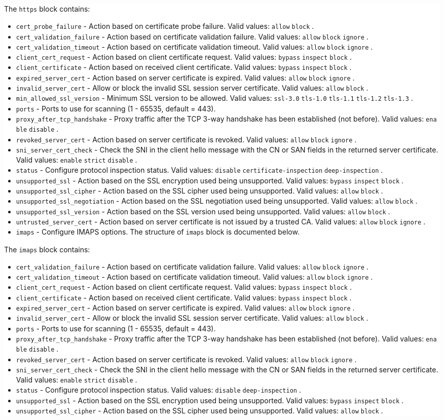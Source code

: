 The `https` block contains:

* `cert_probe_failure` - Action based on certificate probe failure. Valid values: `allow` `block` .
* `cert_validation_failure` - Action based on certificate validation failure. Valid values: `allow` `block` `ignore` .
* `cert_validation_timeout` - Action based on certificate validation timeout. Valid values: `allow` `block` `ignore` .
* `client_cert_request` - Action based on client certificate request. Valid values: `bypass` `inspect` `block` .
* `client_certificate` - Action based on received client certificate. Valid values: `bypass` `inspect` `block` .
* `expired_server_cert` - Action based on server certificate is expired. Valid values: `allow` `block` `ignore` .
* `invalid_server_cert` - Allow or block the invalid SSL session server certificate. Valid values: `allow` `block` .
* `min_allowed_ssl_version` - Minimum SSL version to be allowed. Valid values: `ssl-3.0` `tls-1.0` `tls-1.1` `tls-1.2` `tls-1.3` .
* `ports` - Ports to use for scanning (1 - 65535, default = 443).
* `proxy_after_tcp_handshake` - Proxy traffic after the TCP 3-way handshake has been established (not before). Valid values: `enable` `disable` .
* `revoked_server_cert` - Action based on server certificate is revoked. Valid values: `allow` `block` `ignore` .
* `sni_server_cert_check` - Check the SNI in the client hello message with the CN or SAN fields in the returned server certificate. Valid values: `enable` `strict` `disable` .
* `status` - Configure protocol inspection status. Valid values: `disable` `certificate-inspection` `deep-inspection` .
* `unsupported_ssl` - Action based on the SSL encryption used being unsupported. Valid values: `bypass` `inspect` `block` .
* `unsupported_ssl_cipher` - Action based on the SSL cipher used being unsupported. Valid values: `allow` `block` .
* `unsupported_ssl_negotiation` - Action based on the SSL negotiation used being unsupported. Valid values: `allow` `block` .
* `unsupported_ssl_version` - Action based on the SSL version used being unsupported. Valid values: `allow` `block` .
* `untrusted_server_cert` - Action based on server certificate is not issued by a trusted CA. Valid values: `allow` `block` `ignore` .
* `imaps` - Configure IMAPS options. The structure of `imaps` block is documented below.

The `imaps` block contains:

* `cert_validation_failure` - Action based on certificate validation failure. Valid values: `allow` `block` `ignore` .
* `cert_validation_timeout` - Action based on certificate validation timeout. Valid values: `allow` `block` `ignore` .
* `client_cert_request` - Action based on client certificate request. Valid values: `bypass` `inspect` `block` .
* `client_certificate` - Action based on received client certificate. Valid values: `bypass` `inspect` `block` .
* `expired_server_cert` - Action based on server certificate is expired. Valid values: `allow` `block` `ignore` .
* `invalid_server_cert` - Allow or block the invalid SSL session server certificate. Valid values: `allow` `block` .
* `ports` - Ports to use for scanning (1 - 65535, default = 443).
* `proxy_after_tcp_handshake` - Proxy traffic after the TCP 3-way handshake has been established (not before). Valid values: `enable` `disable` .
* `revoked_server_cert` - Action based on server certificate is revoked. Valid values: `allow` `block` `ignore` .
* `sni_server_cert_check` - Check the SNI in the client hello message with the CN or SAN fields in the returned server certificate. Valid values: `enable` `strict` `disable` .
* `status` - Configure protocol inspection status. Valid values: `disable` `deep-inspection` .
* `unsupported_ssl` - Action based on the SSL encryption used being unsupported. Valid values: `bypass` `inspect` `block` .
* `unsupported_ssl_cipher` - Action based on the SSL cipher used being unsupported. Valid values: `allow` `block` .